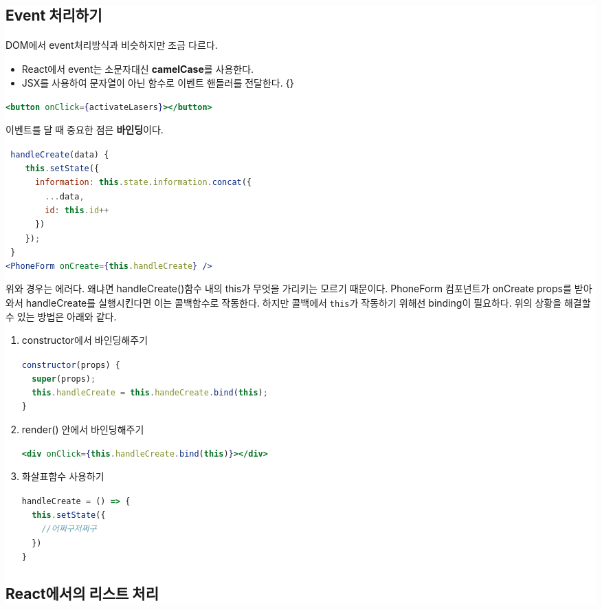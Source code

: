 

## Event 처리하기

DOM에서 event처리방식과 비슷하지만 조금 다르다.

- React에서 event는 소문자대신 **camelCase**를 사용한다.
- JSX를 사용하여 문자열이 아닌 함수로 이벤트 핸들러를 전달한다.  {}

```jsx
<button onClick={activateLasers}></button>
```

이벤트를 달 때 중요한 점은 **바인딩**이다.

```jsx
 handleCreate(data) {
    this.setState({
      information: this.state.information.concat({
        ...data,
        id: this.id++
      })
    });
 }
<PhoneForm onCreate={this.handleCreate} />
```

위와 경우는 에러다. 왜냐면 handleCreate()함수 내의 this가 무엇을 가리키는 모르기 때문이다. PhoneForm 컴포넌트가 onCreate props를 받아와서 handleCreate를 실행시킨다면 이는 콜백함수로 작동한다. 하지만 콜백에서 `this`가 작동하기 위해선 binding이 필요하다. 위의 상황을 해결할 수 있는 방법은 아래와 같다.

1. constructor에서 바인딩해주기

   ```jsx
   constructor(props) {
     super(props);
     this.handleCreate = this.handeCreate.bind(this);
   }
   ```

2. render() 안에서 바인딩해주기

   ```jsx
   <div onClick={this.handleCreate.bind(this)}></div>
   ```

3. 화살표함수 사용하기

   ```jsx
   handleCreate = () => {
     this.setState({
       //어쩌구저쩌구
     })
   }
   ```



## React에서의 리스트 처리

